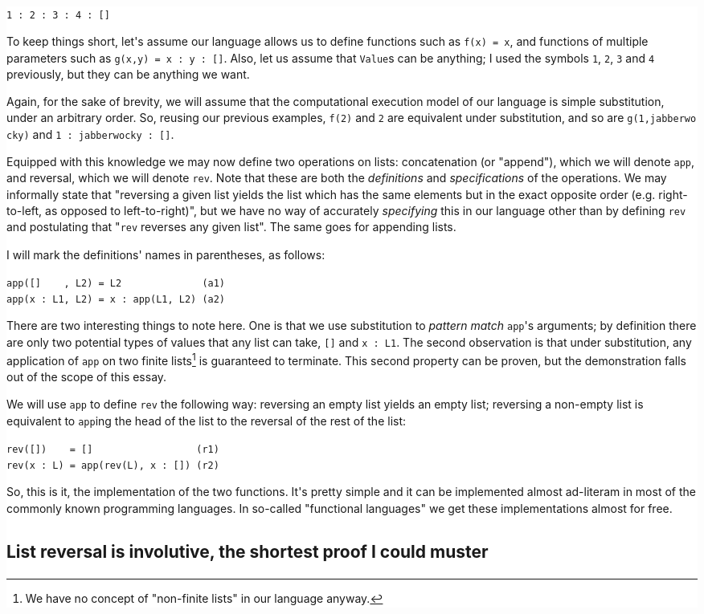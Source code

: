 ~~~~
1 : 2 : 3 : 4 : []
~~~~

To keep things short, let's assume our language allows us to define
functions such as `f(x) = x`, and functions of multiple parameters such
as `g(x,y) = x : y : []`. Also, let us assume that `Value`s can be
anything; I used the symbols `1`, `2`, `3` and `4` previously, but they
can be anything we want.

Again, for the sake of brevity, we will assume that the computational
execution model of our language is simple substitution, under an
arbitrary order. So, reusing our previous examples, `f(2)` and `2` are
equivalent under substitution, and so are `g(1,jabberwocky)` and `1 :
jabberwocky : []`.

Equipped with this knowledge we may now define two operations on lists:
concatenation (or "append"), which we will denote `app`, and reversal,
which we will denote `rev`. Note that these are both the *definitions*
and *specifications* of the operations. We may informally state that
"reversing a given list yields the list which has the same elements but
in the exact opposite order (e.g. right-to-left, as opposed to
left-to-right)", but we have no way of accurately *specifying* this in
our language other than by defining `rev` and postulating that "`rev`
reverses any given list". The same goes for appending lists.

I will mark the definitions' names in parentheses, as follows:

~~~~
app([]    , L2) = L2              (a1)
app(x : L1, L2) = x : app(L1, L2) (a2)
~~~~

There are two interesting things to note here. One is that we use
substitution to *pattern match* `app`'s arguments; by definition there
are only two potential types of values that any list can take, `[]` and
`x : L1`. The second observation is that under substitution, any
application of `app` on two finite lists[^6] is guaranteed to
terminate. This second property can be proven, but the demonstration
falls out of the scope of this essay.

We will use `app` to define `rev` the following way: reversing an empty
list yields an empty list; reversing a non-empty list is equivalent to
`app`ing the head of the list to the reversal of the rest of the list:

~~~~
rev([])    = []                  (r1)
rev(x : L) = app(rev(L), x : []) (r2)
~~~~

So, this is it, the implementation of the two functions. It's pretty
simple and it can be implemented almost ad-literam in most of the
commonly known programming languages. In so-called "functional
languages" we get these implementations almost for free.

## List reversal is involutive, the shortest proof I could muster


[^1]: These are generally hard to estimate, but we can consider examples
[^2]: I discussed them very briefly in the past, mentioning that
[^3]: I promise to detail this in a future essay. In short, the
[^4]: I'm not even questioning whether reading the code and
[^5]: Yes, library code requires reading and understanding as well! No
[^6]: We have no concept of "non-finite lists" in our language anyway.
[^7]: Without getting into gory details, structural equivalence means
[^8]: Very much related to the fact that `app` is a free monoid under
[^9]: The term "proof engineer" is used according to what I understand
[^10]: This can be proven separately using the same techniques employed
[^11]: Most programmers write a wrapper around that, but I've avoided
[^12]: The concept of fold, or catamorphism, from
[^13]: Quantification is yet another important aspect in formal
[^14]: It took me about two hours, but I've been through this a while
[^15]: Where "to scale" is used here in the
[^16]: Formal verification was a thing for hardware way before the huge
[^17]: See McCarthy, John. [LISP 1.5 programmer's manual][lisp]. MIT
[^18]: I'm not venturing to guess what these terms mean today. In my
[heiser-verified]: http://archive.is/DxjdB
[linguistic-barrier-os]: /posts/y01/03a-the-linguistic-barrier-of-os-design.html
[numbers]: /posts/y00/01d-on-numbers-structure-and-induction.html
[category-theory]: /posts/y02/042-category-theory-software-engineering.html
[pierce-sf]: http://www.cis.upenn.edu/~bcpierce/sf/current/index.html
[scale-abstraction]: http://btcbase.org/log/2017-01-12#1601833
[lisp]: http://www.softwarepreservation.org/projects/LISP/book/LISP%201.5%20Programmers%20Manual.pdf
[software-engineering]: /posts/y03/04e-the-myth-of-software-engineering-iii.html
